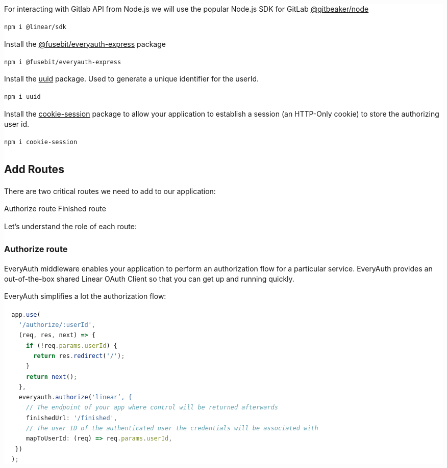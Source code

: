 For interacting with Gitlab API from Node.js we will use the popular Node.js SDK for GitLab [@gitbeaker/node](https://www.npmjs.com/package/@gitbeaker/node)

```shell
npm i @linear/sdk
```

Install the [@fusebit/everyauth-express](https://www.npmjs.com/package/@fusebit/everyauth-express) package

```shell
npm i @fusebit/everyauth-express
```

Install the [uuid](https://www.npmjs.com/package/uuid) package. Used to generate a unique identifier for the userId.

```shell
npm i uuid
```
Install the [cookie-session](https://www.npmjs.com/package/cookie-session) package to allow your application to establish a session (an HTTP-Only cookie) to store the authorizing user id.

```shell
npm i cookie-session
```

## Add Routes

There are two critical routes we need to add to our application:

Authorize route
Finished route

Let’s understand the role of each route:

### Authorize route

EveryAuth middleware enables your application to perform an authorization flow for a particular service.
EveryAuth provides an out-of-the-box shared Linear OAuth Client so that you can get up and running quickly.

EveryAuth simplifies a lot the authorization flow:

```javascript
  app.use(
    '/authorize/:userId',
    (req, res, next) => {
      if (!req.params.userId) {
        return res.redirect('/');
      }
      return next();
    },
    everyauth.authorize('linear’, {
      // The endpoint of your app where control will be returned afterwards
      finishedUrl: '/finished',
      // The user ID of the authenticated user the credentials will be associated with
      mapToUserId: (req) => req.params.userId,
   })
  );
```

